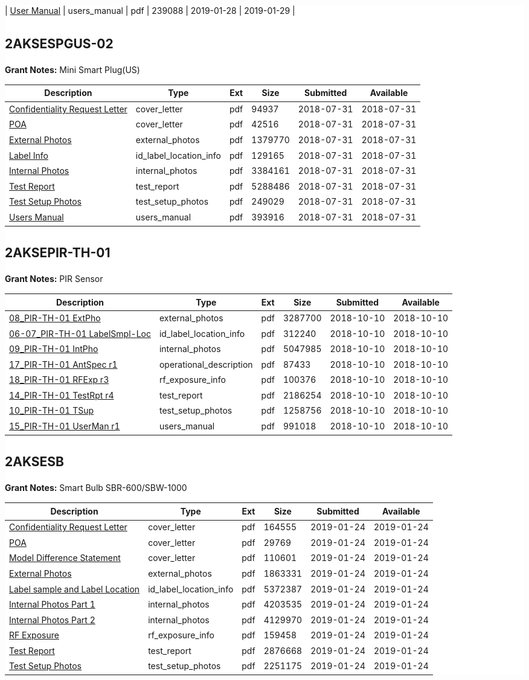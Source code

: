 | [User Manual](2AKSESPGUS-01/c434e33954898c6f35d63023a4952823/4148894.pdf) | users_manual | pdf | 239088 | 2019-01-28 | 2019-01-29 |
## 2AKSESPGUS-02
**Grant Notes:** Mini Smart Plug(US)

| Description | Type | Ext | Size | Submitted | Available |
| ----------- | ---- | --- | ---- | --------- | --------- |
| [Confidentiality Request Letter](2AKSESPGUS-02/238c64b0922185f84bc0a4894d2679a7/3944782.pdf) | cover_letter | pdf | 94937 | 2018-07-31 | 2018-07-31 |
| [POA](2AKSESPGUS-02/238c64b0922185f84bc0a4894d2679a7/3944783.pdf) | cover_letter | pdf | 42516 | 2018-07-31 | 2018-07-31 |
| [External Photos](2AKSESPGUS-02/238c64b0922185f84bc0a4894d2679a7/3944781.pdf) | external_photos | pdf | 1379770 | 2018-07-31 | 2018-07-31 |
| [Label Info](2AKSESPGUS-02/238c64b0922185f84bc0a4894d2679a7/3944785.pdf) | id_label_location_info | pdf | 129165 | 2018-07-31 | 2018-07-31 |
| [Internal Photos](2AKSESPGUS-02/238c64b0922185f84bc0a4894d2679a7/3944784.pdf) | internal_photos | pdf | 3384161 | 2018-07-31 | 2018-07-31 |
| [Test Report](2AKSESPGUS-02/238c64b0922185f84bc0a4894d2679a7/3944786.pdf) | test_report | pdf | 5288486 | 2018-07-31 | 2018-07-31 |
| [Test Setup Photos](2AKSESPGUS-02/238c64b0922185f84bc0a4894d2679a7/3944787.pdf) | test_setup_photos | pdf | 249029 | 2018-07-31 | 2018-07-31 |
| [Users Manual](2AKSESPGUS-02/238c64b0922185f84bc0a4894d2679a7/3944788.pdf) | users_manual | pdf | 393916 | 2018-07-31 | 2018-07-31 |
## 2AKSEPIR-TH-01
**Grant Notes:** PIR Sensor

| Description | Type | Ext | Size | Submitted | Available |
| ----------- | ---- | --- | ---- | --------- | --------- |
| [08_PIR-TH-01 ExtPho](2AKSEPIR-TH-01/068483e48b9861e0396723f890892d1f/4030599.pdf) | external_photos | pdf | 3287700 | 2018-10-10 | 2018-10-10 |
| [06-07_PIR-TH-01 LabelSmpl-Loc](2AKSEPIR-TH-01/068483e48b9861e0396723f890892d1f/4030598.pdf) | id_label_location_info | pdf | 312240 | 2018-10-10 | 2018-10-10 |
| [09_PIR-TH-01 IntPho](2AKSEPIR-TH-01/068483e48b9861e0396723f890892d1f/4030600.pdf) | internal_photos | pdf | 5047985 | 2018-10-10 | 2018-10-10 |
| [17_PIR-TH-01 AntSpec r1](2AKSEPIR-TH-01/068483e48b9861e0396723f890892d1f/4030608.pdf) | operational_description | pdf | 87433 | 2018-10-10 | 2018-10-10 |
| [18_PIR-TH-01 RFExp r3](2AKSEPIR-TH-01/068483e48b9861e0396723f890892d1f/4030609.pdf) | rf_exposure_info | pdf | 100376 | 2018-10-10 | 2018-10-10 |
| [14_PIR-TH-01 TestRpt r4](2AKSEPIR-TH-01/068483e48b9861e0396723f890892d1f/4030605.pdf) | test_report | pdf | 2186254 | 2018-10-10 | 2018-10-10 |
| [10_PIR-TH-01 TSup](2AKSEPIR-TH-01/068483e48b9861e0396723f890892d1f/4030601.pdf) | test_setup_photos | pdf | 1258756 | 2018-10-10 | 2018-10-10 |
| [15_PIR-TH-01 UserMan r1](2AKSEPIR-TH-01/068483e48b9861e0396723f890892d1f/4030606.pdf) | users_manual | pdf | 991018 | 2018-10-10 | 2018-10-10 |
## 2AKSESB
**Grant Notes:** Smart Bulb SBR-600/SBW-1000

| Description | Type | Ext | Size | Submitted | Available |
| ----------- | ---- | --- | ---- | --------- | --------- |
| [Confidentiality Request Letter](2AKSESB/d7f88b57ca4b03b0b48d1b48a7899c05/4143362.pdf) | cover_letter | pdf | 164555 | 2019-01-24 | 2019-01-24 |
| [POA](2AKSESB/d7f88b57ca4b03b0b48d1b48a7899c05/4143364.pdf) | cover_letter | pdf | 29769 | 2019-01-24 | 2019-01-24 |
| [Model Difference Statement](2AKSESB/d7f88b57ca4b03b0b48d1b48a7899c05/4143368.pdf) | cover_letter | pdf | 110601 | 2019-01-24 | 2019-01-24 |
| [External Photos](2AKSESB/d7f88b57ca4b03b0b48d1b48a7899c05/4143355.pdf) | external_photos | pdf | 1863331 | 2019-01-24 | 2019-01-24 |
| [Label sample and Label Location](2AKSESB/d7f88b57ca4b03b0b48d1b48a7899c05/4143367.pdf) | id_label_location_info | pdf | 5372387 | 2019-01-24 | 2019-01-24 |
| [Internal Photos Part 1](2AKSESB/d7f88b57ca4b03b0b48d1b48a7899c05/4143365.pdf) | internal_photos | pdf | 4203535 | 2019-01-24 | 2019-01-24 |
| [Internal Photos Part 2](2AKSESB/d7f88b57ca4b03b0b48d1b48a7899c05/4143366.pdf) | internal_photos | pdf | 4129970 | 2019-01-24 | 2019-01-24 |
| [RF Exposure](2AKSESB/d7f88b57ca4b03b0b48d1b48a7899c05/4143369.pdf) | rf_exposure_info | pdf | 159458 | 2019-01-24 | 2019-01-24 |
| [Test Report](2AKSESB/d7f88b57ca4b03b0b48d1b48a7899c05/4143363.pdf) | test_report | pdf | 2876668 | 2019-01-24 | 2019-01-24 |
| [Test Setup Photos](2AKSESB/d7f88b57ca4b03b0b48d1b48a7899c05/4143370.pdf) | test_setup_photos | pdf | 2251175 | 2019-01-24 | 2019-01-24 |